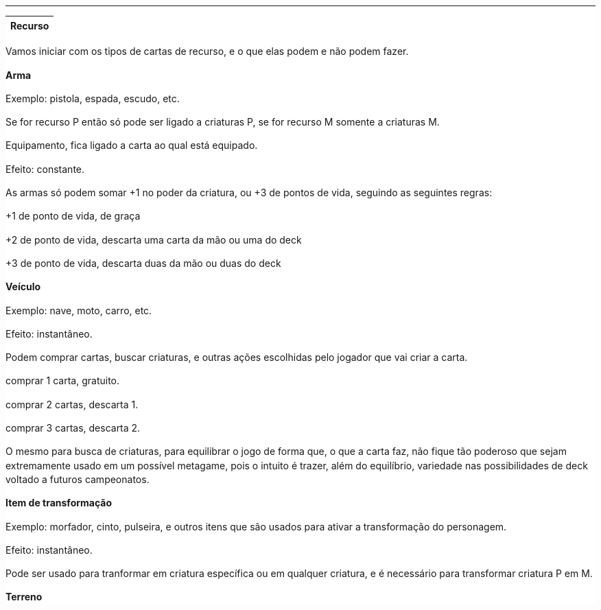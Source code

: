 
***
|**Recurso**|
| :--------: |


Vamos iniciar com os tipos de cartas de recurso, e o que elas podem e não podem fazer.



**Arma**

Exemplo: pistola, espada, escudo, etc.

Se for recurso P então só pode ser ligado a criaturas P, se for recurso M somente a criaturas M.

Equipamento, fica ligado a carta ao qual está equipado.

Efeito: constante.

As armas só podem somar +1 no poder da criatura, ou +3 de pontos de vida, seguindo as seguintes regras:

+1 de ponto de vida, de graça

+2 de ponto de vida, descarta uma carta da mão ou uma do deck

+3 de ponto de vida, descarta duas da mão ou duas do deck



**Veículo**

Exemplo: nave, moto, carro, etc.

Efeito: instantâneo.

Podem comprar cartas, buscar criaturas, e outras ações escolhidas pelo jogador que vai criar a carta.

comprar 1 carta, gratuito.

comprar 2 cartas, descarta 1.

comprar 3 cartas, descarta 2.

O mesmo para busca de criaturas, para equilibrar o jogo de forma que, o que a carta faz, não fique tão poderoso que sejam extremamente usado em um possível metagame, pois o intuito é trazer, além do equilíbrio, variedade nas possibilidades de deck voltado a futuros campeonatos.



**Item de transformação**

Exemplo: morfador, cinto, pulseira, e outros itens que são usados para ativar a transformação do personagem.

Efeito: instantâneo.

Pode ser usado para tranformar em criatura específica ou em qualquer criatura, e é necessário para transformar criatura P em M.



**Terreno**
